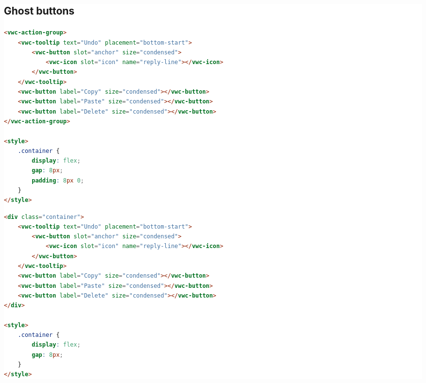 ```html preview center example 290px
```

</docs-do>
</docs-do-dont>

## Ghost buttons

<docs-do-dont>
<docs-do slot="description" headline="Use ghost buttons inside a container">

```html preview example 110px
<vwc-action-group>
	<vwc-tooltip text="Undo" placement="bottom-start">
		<vwc-button slot="anchor" size="condensed">
			<vwc-icon slot="icon" name="reply-line"></vwc-icon>
		</vwc-button>
	</vwc-tooltip>
	<vwc-button label="Copy" size="condensed"></vwc-button>
	<vwc-button label="Paste" size="condensed"></vwc-button>
	<vwc-button label="Delete" size="condensed"></vwc-button>
</vwc-action-group>

<style>
	.container {
		display: flex;
		gap: 8px;
		padding: 8px 0;
	}
</style>
```

</docs-do>
<docs-do dont headline="Don't use ghost buttons without a container">

```html preview example 110px
<div class="container">
	<vwc-tooltip text="Undo" placement="bottom-start">
		<vwc-button slot="anchor" size="condensed">
			<vwc-icon slot="icon" name="reply-line"></vwc-icon>
		</vwc-button>
	</vwc-tooltip>
	<vwc-button label="Copy" size="condensed"></vwc-button>
	<vwc-button label="Paste" size="condensed"></vwc-button>
	<vwc-button label="Delete" size="condensed"></vwc-button>
</div>

<style>
	.container {
		display: flex;
		gap: 8px;
	}
</style>
```

